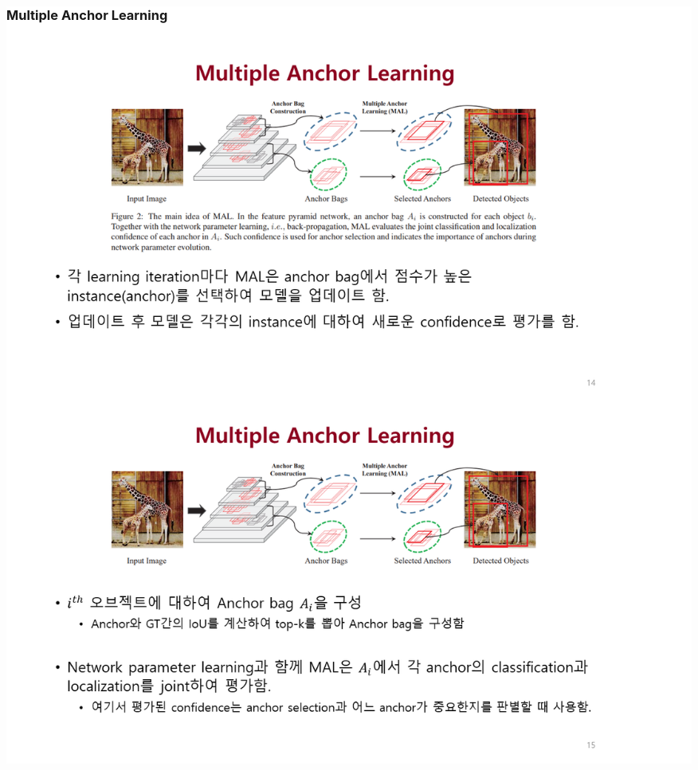 ### Multiple Anchor Learning
<img src='\assets\papers\Multiple Anchor Learning for Visual Object Detection\14.PNG' width='800'>
<img src='\assets\papers\Multiple Anchor Learning for Visual Object Detection\15.PNG' width='800'>